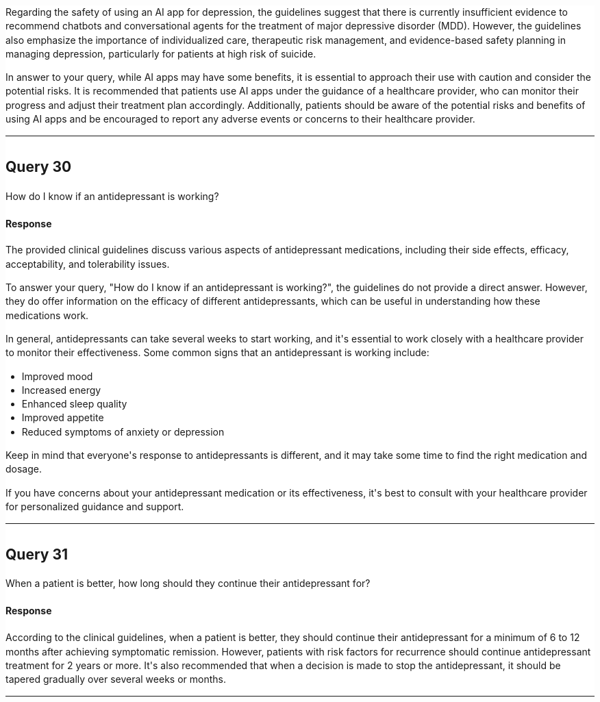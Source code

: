 Regarding the safety of using an AI app for depression, the guidelines suggest that there is currently insufficient evidence to recommend chatbots and conversational agents for the treatment of major depressive disorder (MDD). However, the guidelines also emphasize the importance of individualized care, therapeutic risk management, and evidence-based safety planning in managing depression, particularly for patients at high risk of suicide.

In answer to your query, while AI apps may have some benefits, it is essential to approach their use with caution and consider the potential risks. It is recommended that patients use AI apps under the guidance of a healthcare provider, who can monitor their progress and adjust their treatment plan accordingly. Additionally, patients should be aware of the potential risks and benefits of using AI apps and be encouraged to report any adverse events or concerns to their healthcare provider.

---

## Query 30
How do I know if an antidepressant is working?

#### Response
The provided clinical guidelines discuss various aspects of antidepressant medications, including their side effects, efficacy, acceptability, and tolerability issues. 

To answer your query, "How do I know if an antidepressant is working?", the guidelines do not provide a direct answer. However, they do offer information on the efficacy of different antidepressants, which can be useful in understanding how these medications work.

In general, antidepressants can take several weeks to start working, and it's essential to work closely with a healthcare provider to monitor their effectiveness. Some common signs that an antidepressant is working include:

*   Improved mood
*   Increased energy
*   Enhanced sleep quality
*   Improved appetite
*   Reduced symptoms of anxiety or depression

Keep in mind that everyone's response to antidepressants is different, and it may take some time to find the right medication and dosage. 

If you have concerns about your antidepressant medication or its effectiveness, it's best to consult with your healthcare provider for personalized guidance and support.

---

## Query 31
When a patient is better, how long should they continue their antidepressant for?

#### Response
According to the clinical guidelines, when a patient is better, they should continue their antidepressant for a minimum of 6 to 12 months after achieving symptomatic remission. However, patients with risk factors for recurrence should continue antidepressant treatment for 2 years or more. It's also recommended that when a decision is made to stop the antidepressant, it should be tapered gradually over several weeks or months.

---
